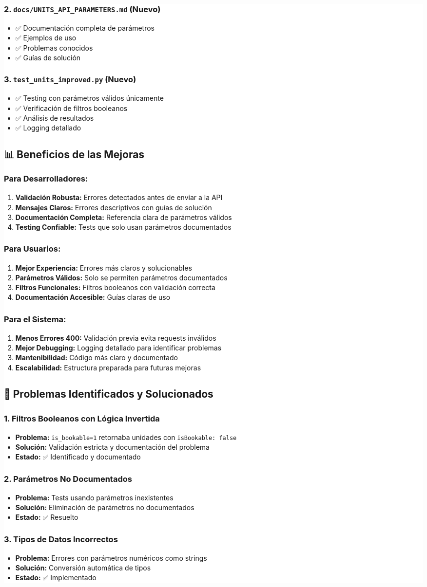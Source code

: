 ### 2. **`docs/UNITS_API_PARAMETERS.md`** (Nuevo)
- ✅ Documentación completa de parámetros
- ✅ Ejemplos de uso
- ✅ Problemas conocidos
- ✅ Guías de solución

### 3. **`test_units_improved.py`** (Nuevo)
- ✅ Testing con parámetros válidos únicamente
- ✅ Verificación de filtros booleanos
- ✅ Análisis de resultados
- ✅ Logging detallado

## 📊 Beneficios de las Mejoras

### **Para Desarrolladores:**
1. **Validación Robusta:** Errores detectados antes de enviar a la API
2. **Mensajes Claros:** Errores descriptivos con guías de solución
3. **Documentación Completa:** Referencia clara de parámetros válidos
4. **Testing Confiable:** Tests que solo usan parámetros documentados

### **Para Usuarios:**
1. **Mejor Experiencia:** Errores más claros y solucionables
2. **Parámetros Válidos:** Solo se permiten parámetros documentados
3. **Filtros Funcionales:** Filtros booleanos con validación correcta
4. **Documentación Accesible:** Guías claras de uso

### **Para el Sistema:**
1. **Menos Errores 400:** Validación previa evita requests inválidos
2. **Mejor Debugging:** Logging detallado para identificar problemas
3. **Mantenibilidad:** Código más claro y documentado
4. **Escalabilidad:** Estructura preparada para futuras mejoras

## 🚨 Problemas Identificados y Solucionados

### **1. Filtros Booleanos con Lógica Invertida**
- **Problema:** `is_bookable=1` retornaba unidades con `isBookable: false`
- **Solución:** Validación estricta y documentación del problema
- **Estado:** ✅ Identificado y documentado

### **2. Parámetros No Documentados**
- **Problema:** Tests usando parámetros inexistentes
- **Solución:** Eliminación de parámetros no documentados
- **Estado:** ✅ Resuelto

### **3. Tipos de Datos Incorrectos**
- **Problema:** Errores con parámetros numéricos como strings
- **Solución:** Conversión automática de tipos
- **Estado:** ✅ Implementado
